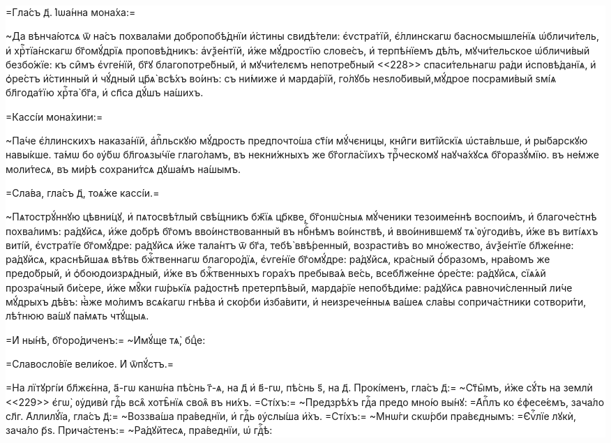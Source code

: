 =Гла́съ д҃. І҆ѡа́нна мона́ха:=

~Да вѣнча́ютсѧ ѿ на́съ похвала́ми добропобѣ́днїи и҆́стины свидѣ́тели:
є҆ѵстра́тїй, є҆́ллинскагѡ басносмышле́нїѧ ѡ҆бличи́тель, и҆ хрⷭ҇тїа́нскагѡ
бг҃омꙋ́дрїѧ проповѣ́дникъ: а҆ѵѯе́нтїй, и҆́же мꙋ́дростїю слове́съ, и҆ терпѣ́нїемъ
дѣ́лъ, мꙋчи́тельское ѡ҆бличи́вый безбо́жїе: къ си̑мъ є҆ѵге́нїй, бг҃ꙋ
благопотре́бный, и҆ мꙋчи́телємъ непотре́бный <<228>> спаси́тельнагѡ ра́ди
и҆сповѣ́данїѧ, и҆ ѻ҆ре́стъ и҆́стинный и҆ чꙋ́дный цр҃ѧ̀ всѣ́хъ во́инъ: съ ни́миже
и҆ марда́рїй, го́лꙋбь неѕло́бивый,мꙋ́дрое посрами́вый ѕмі́ѧ бл҃года́тїю хрⷭ҇та̀
бг҃а, и҆ сп҃са дꙋ́шъ на́шихъ.

=Кассі́и мона́хини:=

~Па́че є҆́ллинскихъ наказа́нїй, а҆пⷭ҇льскꙋю мꙋ́дрость предпочто́ша ст҃і́и
мꙋ́чєницы, кни̑ги виті̑йскїѧ ѡ҆ста́вльше, и҆ ры́барскꙋю навы́кше. та́мѡ бо
ᲂу҆́бѡ бл҃гоѧзы́чїе глаго́ламъ, въ некни́жныхъ же бг҃огла́сїихъ трⷪ҇ческомꙋ
наꙋча́хꙋсѧ бг҃оразꙋ́мїю. въ не́мже моли́тесѧ, въ ми́рѣ сохрани́тсѧ дꙋша́мъ
на́шымъ.

=Сла́ва, гла́съ д҃, тоѧ́же кассі́и.=

~Пѧтострꙋ́ннꙋю цѣвни́цꙋ, и҆ пѧтосвѣ́тлый свѣ́щникъ бж҃їѧ цр҃кве, бг҃онѡ́сныѧ
мꙋ́ченики тезоиме́ннѣ воспои́мъ, и҆ благоче́стнѣ похва́лимъ: ра́дꙋйсѧ, и҆́же
до́брѣ бг҃омъ вво́инствованный въ нбⷭ҇нѣмъ во́инствѣ, и҆ вво́инившемꙋ тѧ̀
ᲂу҆годи́въ, и҆́же въ виті́ѧхъ виті́й, є҆ѵстра́тїе бг҃омꙋ́дре: ра́дꙋйсѧ и҆́же
тала́нтъ ѿ бг҃а, тебѣ̀ ввѣ́ренный, возрасти́въ во мно́жество, а҆ѵѯе́нтїе
бл҃же́нне: ра́дꙋйсѧ, краснѣ́йшаѧ вѣ́твь бжⷭ҇твеннагѡ благоро́дїѧ, є҆ѵге́нїе
бг҃омꙋ́дре: ра́дꙋйсѧ, кра́сный ѻ҆́бразомъ, нра́вомъ же предо́брый, и҆
ѻ҆боюдоизрѧ́дный, и҆́же въ бжⷭ҇твенныхъ гора́хъ пребыва́ѧ ве́сь, всебл҃же́нне
ѻ҆ре́сте: ра́дꙋйсѧ, сїѧ́ѧй прозра́чный би́сере, и҆́же мꙋ̑ки гѡ́рькїѧ ра́достнѣ
претерпѣ́вый, марда́рїе непобѣди́ме: ра́дꙋйсѧ равночи́сленный ли́че мꙋ́дрыхъ
дѣ́въ: ꙗ҆̀же мо́лимъ всѧ́кагѡ гнѣ́ва и҆ ско́рби и҆зба́вити, и҆ неизрече́нныѧ
ва́шеѧ сла́вы соприча́стники сотвори́ти, лѣ́тнюю ва́шꙋ па́мѧть чтꙋ́щыѧ.

=И҆ ны́нѣ, бг҃оро́диченъ:= ~И҆мꙋ́ще тѧ̀, бцⷣе:

=Славосло́вїе вели́кое. И҆ ѿпꙋ́стъ.=

=На лїтꙋргі́и бл҃жє́нна, а҃-гѡ канѡ́на пѣ́снь г҃-ѧ, на д҃ и҆ в҃-гѡ, пѣ́снь ѕ҃,
на д҃. Прокі́менъ, гла́съ д҃:= ~Ст҃ы̑мъ, и҆̀же сꙋ́ть на землѝ <<229>> є҆гѡ̀,
ᲂу҆дивѝ гдⷭ҇ь всѧ̑ хотѣ̑нїѧ своѧ̑ въ ни́хъ. =Сті́хъ:= ~Предзрѣ́хъ гдⷭ҇а предо
мно́ю вы́нꙋ: =А҆пⷭ҇лъ ко є҆фесе́ємъ, зача́ло сл҃г. А҆ллилꙋ́їа, гла́съ д҃:=
~Воззва́ша пра́веднїи, и҆ гдⷭ҇ь ᲂу҆слы́ша и҆̀хъ. =Сті́хъ:= ~Мнѡ́ги скѡ́рби
пра́вєднымъ: =Є҆ѵⷢ҇лїе лꙋкѝ, зача́ло р҃ѕ. Прича́стенъ:= ~Ра́дꙋйтесѧ, пра́веднїи,
ѡ҆ гдⷭ҇ѣ:

